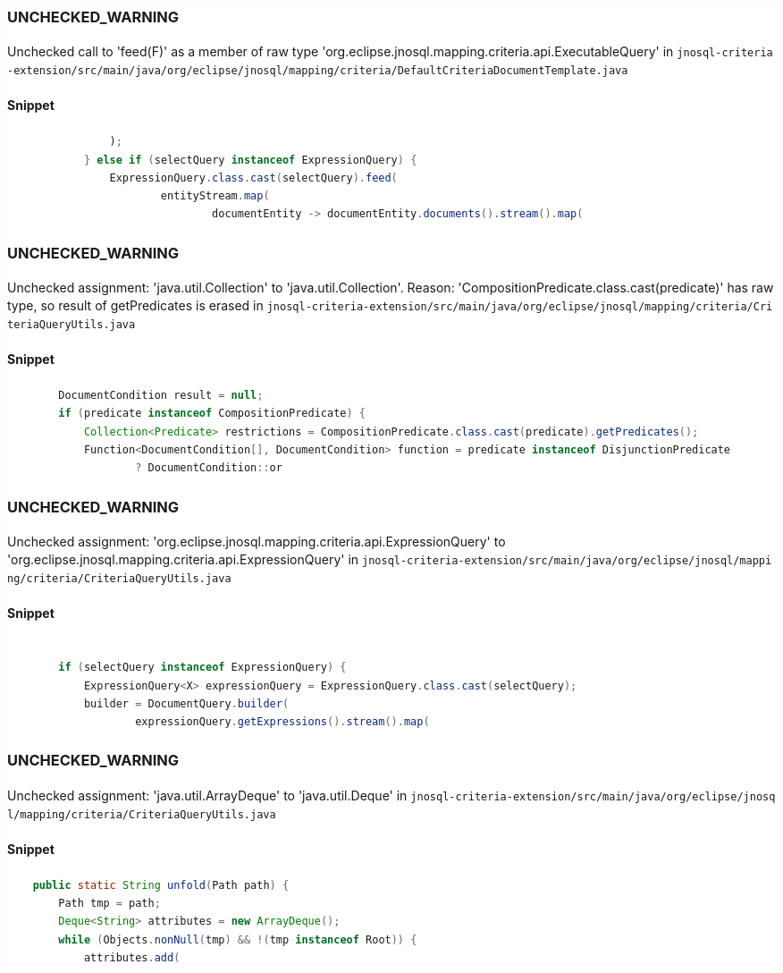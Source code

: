 ### UNCHECKED_WARNING
Unchecked call to 'feed(F)' as a member of raw type 'org.eclipse.jnosql.mapping.criteria.api.ExecutableQuery'
in `jnosql-criteria-extension/src/main/java/org/eclipse/jnosql/mapping/criteria/DefaultCriteriaDocumentTemplate.java`
#### Snippet
```java
                );
            } else if (selectQuery instanceof ExpressionQuery) {
                ExpressionQuery.class.cast(selectQuery).feed(
                        entityStream.map(
                                documentEntity -> documentEntity.documents().stream().map(
```

### UNCHECKED_WARNING
Unchecked assignment: 'java.util.Collection' to 'java.util.Collection'. Reason: 'CompositionPredicate.class.cast(predicate)' has raw type, so result of getPredicates is erased
in `jnosql-criteria-extension/src/main/java/org/eclipse/jnosql/mapping/criteria/CriteriaQueryUtils.java`
#### Snippet
```java
        DocumentCondition result = null;
        if (predicate instanceof CompositionPredicate) {
            Collection<Predicate> restrictions = CompositionPredicate.class.cast(predicate).getPredicates();
            Function<DocumentCondition[], DocumentCondition> function = predicate instanceof DisjunctionPredicate
                    ? DocumentCondition::or
```

### UNCHECKED_WARNING
Unchecked assignment: 'org.eclipse.jnosql.mapping.criteria.api.ExpressionQuery' to 'org.eclipse.jnosql.mapping.criteria.api.ExpressionQuery'
in `jnosql-criteria-extension/src/main/java/org/eclipse/jnosql/mapping/criteria/CriteriaQueryUtils.java`
#### Snippet
```java

        if (selectQuery instanceof ExpressionQuery) {
            ExpressionQuery<X> expressionQuery = ExpressionQuery.class.cast(selectQuery);
            builder = DocumentQuery.builder(
                    expressionQuery.getExpressions().stream().map(
```

### UNCHECKED_WARNING
Unchecked assignment: 'java.util.ArrayDeque' to 'java.util.Deque'
in `jnosql-criteria-extension/src/main/java/org/eclipse/jnosql/mapping/criteria/CriteriaQueryUtils.java`
#### Snippet
```java
    public static String unfold(Path path) {
        Path tmp = path;
        Deque<String> attributes = new ArrayDeque();
        while (Objects.nonNull(tmp) && !(tmp instanceof Root)) {
            attributes.add(
```
